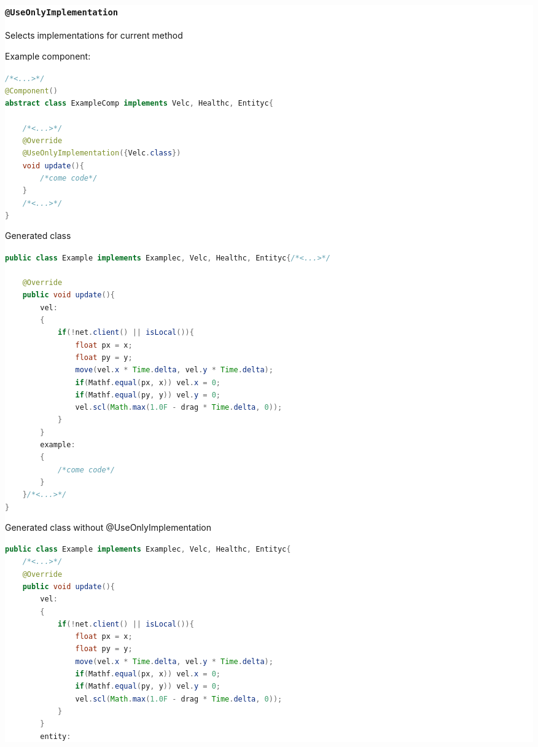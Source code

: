 ### <a name="En-UseOnlyImplementation"></a>    `@UseOnlyImplementation`

Selects implementations for current method

Example component:

```java
/*<...>*/
@Component()
abstract class ExampleComp implements Velc, Healthc, Entityc{

    /*<...>*/
    @Override
    @UseOnlyImplementation({Velc.class})
    void update(){
        /*come code*/
    }
    /*<...>*/
}
```

Generated class

```java
public class Example implements Examplec, Velc, Healthc, Entityc{/*<...>*/

    @Override
    public void update(){
        vel:
        {
            if(!net.client() || isLocal()){
                float px = x;
                float py = y;
                move(vel.x * Time.delta, vel.y * Time.delta);
                if(Mathf.equal(px, x)) vel.x = 0;
                if(Mathf.equal(py, y)) vel.y = 0;
                vel.scl(Math.max(1.0F - drag * Time.delta, 0));
            }
        }
        example:
        {
            /*come code*/
        }
    }/*<...>*/
}
```

Generated class without @UseOnlyImplementation

```java
public class Example implements Examplec, Velc, Healthc, Entityc{
    /*<...>*/
    @Override
    public void update(){
        vel:
        {
            if(!net.client() || isLocal()){
                float px = x;
                float py = y;
                move(vel.x * Time.delta, vel.y * Time.delta);
                if(Mathf.equal(px, x)) vel.x = 0;
                if(Mathf.equal(py, y)) vel.y = 0;
                vel.scl(Math.max(1.0F - drag * Time.delta, 0));
            }
        }
        entity:
```